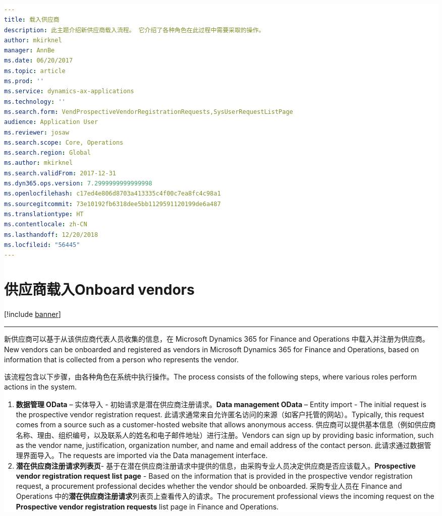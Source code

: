 ```yaml
---
title: 载入供应商
description: 此主题介绍新供应商载入流程。 它介绍了各种角色在此过程中需要采取的操作。
author: mkirknel
manager: AnnBe
ms.date: 06/20/2017
ms.topic: article
ms.prod: ''
ms.service: dynamics-ax-applications
ms.technology: ''
ms.search.form: VendProspectiveVendorRegistrationRequests,SysUserRequestListPage
audience: Application User
ms.reviewer: josaw
ms.search.scope: Core, Operations
ms.search.region: Global
ms.author: mkirknel
ms.search.validFrom: 2017-12-31
ms.dyn365.ops.version: 7.2999999999999998
ms.openlocfilehash: c17ed4e806d8703a413335c4f00c7ea8fc4c98a1
ms.sourcegitcommit: 73e10192fb6318dee5bb1129591120199de6a487
ms.translationtype: HT
ms.contentlocale: zh-CN
ms.lasthandoff: 12/20/2018
ms.locfileid: "56445"
---
```

# <a name="onboard-vendors"></a><span data-ttu-id="97c62-104">供应商载入</span><span class="sxs-lookup"><span data-stu-id="97c62-104">Onboard vendors</span></span>
[!include [banner](../includes/banner.md)]

---

<span data-ttu-id="97c62-105">新供应商可以基于从该供应商代表人员收集的信息，在 Microsoft Dynamics 365 for Finance and Operations 中载入并注册为供应商。</span><span class="sxs-lookup"><span data-stu-id="97c62-105">New vendors can be onboarded and registered as vendors in Microsoft Dynamics 365 for Finance and Operations, based on information that is collected from a person who represents the vendor.</span></span>

<span data-ttu-id="97c62-106">该流程包含以下步骤，由各种角色在系统中执行操作。</span><span class="sxs-lookup"><span data-stu-id="97c62-106">The process consists of the following steps, where various roles perform actions in the system.</span></span>

1. <span data-ttu-id="97c62-107">**数据管理 OData** – 实体导入 - 初始请求是潜在供应商注册请求。</span><span class="sxs-lookup"><span data-stu-id="97c62-107">**Data management OData** – Entity import - The initial request is the prospective vendor registration request.</span></span> <span data-ttu-id="97c62-108">此请求通常来自允许匿名访问的来源（如客户托管的网站）。</span><span class="sxs-lookup"><span data-stu-id="97c62-108">Typically, this request comes from a source such as a customer-hosted website that allows anonymous access.</span></span> <span data-ttu-id="97c62-109">供应商可以提供基本信息（例如供应商名称、理由、组织编号，以及联系人的姓名和电子邮件地址）进行注册。</span><span class="sxs-lookup"><span data-stu-id="97c62-109">Vendors can sign up by providing basic information, such as the vendor name, justification, organization number, and name and email address of the contact person.</span></span> <span data-ttu-id="97c62-110">此请求通过数据管理界面导入。</span><span class="sxs-lookup"><span data-stu-id="97c62-110">The requests are imported via the Data management interface.</span></span>
2. <span data-ttu-id="97c62-111">**潜在供应商注册请求列表页**- 基于在潜在供应商注册请求中提供的信息，由采购专业人员决定供应商是否应该载入。</span><span class="sxs-lookup"><span data-stu-id="97c62-111">**Prospective vendor registration request list page** - Based on the information that is provided in the prospective vendor registration request, a procurement professional decides whether the vendor should be onboarded.</span></span> <span data-ttu-id="97c62-112">采购专业人员在 Finance and Operations 中的**潜在供应商注册请求**列表页上查看传入的请求。</span><span class="sxs-lookup"><span data-stu-id="97c62-112">The procurement professional views the incoming request on the **Prospective vendor registration requests** list page in Finance and Operations.</span></span>